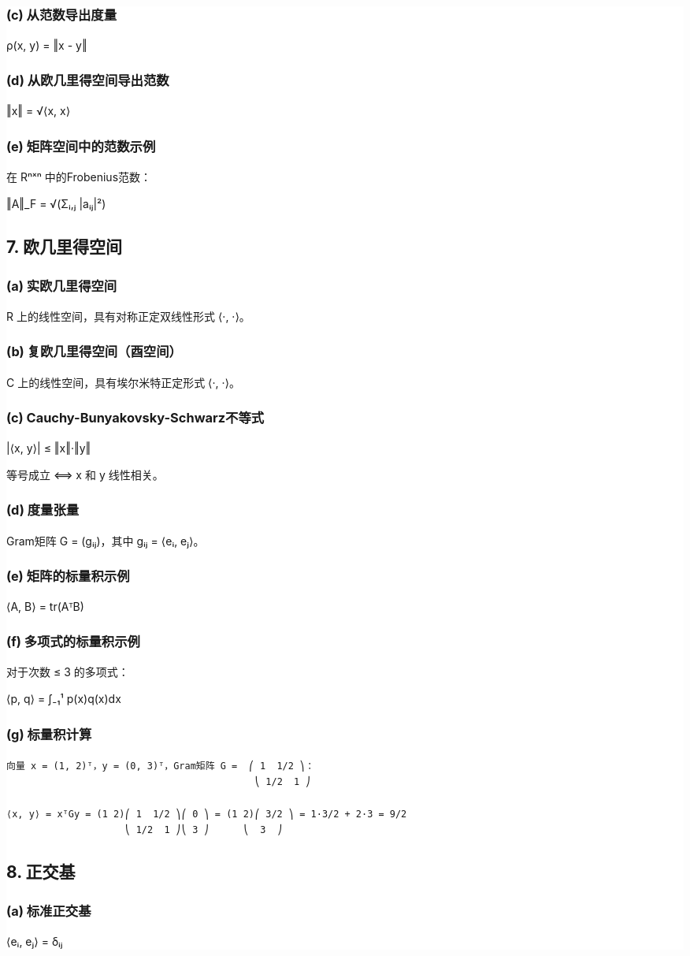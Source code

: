 ### (c) 从范数导出度量
ρ(x, y) = ‖x - y‖

### (d) 从欧几里得空间导出范数
‖x‖ = √⟨x, x⟩

### (e) 矩阵空间中的范数示例
在 Rⁿˣⁿ 中的Frobenius范数：

‖A‖_F = √(Σᵢ,ⱼ |aᵢⱼ|²)

## 7. 欧几里得空间

### (a) 实欧几里得空间
R 上的线性空间，具有对称正定双线性形式 ⟨·, ·⟩。

### (b) 复欧几里得空间（酉空间）
C 上的线性空间，具有埃尔米特正定形式 ⟨·, ·⟩。

### (c) Cauchy-Bunyakovsky-Schwarz不等式
|⟨x, y⟩| ≤ ‖x‖·‖y‖

等号成立 ⟺ x 和 y 线性相关。

### (d) 度量张量
Gram矩阵 G = (gᵢⱼ)，其中 gᵢⱼ = ⟨eᵢ, eⱼ⟩。

### (e) 矩阵的标量积示例
⟨A, B⟩ = tr(AᵀB)

### (f) 多项式的标量积示例
对于次数 ≤ 3 的多项式：

⟨p, q⟩ = ∫₋₁¹ p(x)q(x)dx

### (g) 标量积计算
```
向量 x = (1, 2)ᵀ，y = (0, 3)ᵀ，Gram矩阵 G =  ⎛ 1  1/2 ⎞：
                                            ⎝ 1/2  1 ⎠

⟨x, y⟩ = xᵀGy = (1 2)⎛ 1  1/2 ⎞⎛ 0 ⎞ = (1 2)⎛ 3/2 ⎞ = 1·3/2 + 2·3 = 9/2
                     ⎝ 1/2  1 ⎠⎝ 3 ⎠      ⎝  3  ⎠
```

## 8. 正交基

### (a) 标准正交基
⟨eᵢ, eⱼ⟩ = δᵢⱼ
